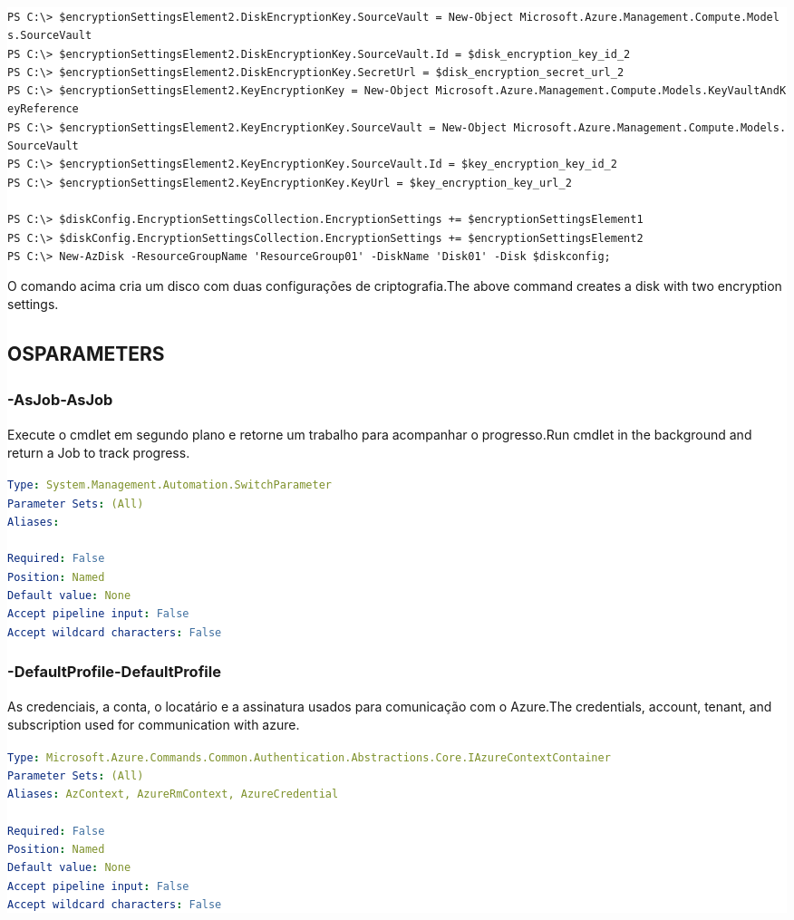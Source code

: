 ```
PS C:\> $encryptionSettingsElement2.DiskEncryptionKey.SourceVault = New-Object Microsoft.Azure.Management.Compute.Models.SourceVault
PS C:\> $encryptionSettingsElement2.DiskEncryptionKey.SourceVault.Id = $disk_encryption_key_id_2
PS C:\> $encryptionSettingsElement2.DiskEncryptionKey.SecretUrl = $disk_encryption_secret_url_2
PS C:\> $encryptionSettingsElement2.KeyEncryptionKey = New-Object Microsoft.Azure.Management.Compute.Models.KeyVaultAndKeyReference
PS C:\> $encryptionSettingsElement2.KeyEncryptionKey.SourceVault = New-Object Microsoft.Azure.Management.Compute.Models.SourceVault
PS C:\> $encryptionSettingsElement2.KeyEncryptionKey.SourceVault.Id = $key_encryption_key_id_2
PS C:\> $encryptionSettingsElement2.KeyEncryptionKey.KeyUrl = $key_encryption_key_url_2

PS C:\> $diskConfig.EncryptionSettingsCollection.EncryptionSettings += $encryptionSettingsElement1
PS C:\> $diskConfig.EncryptionSettingsCollection.EncryptionSettings += $encryptionSettingsElement2
PS C:\> New-AzDisk -ResourceGroupName 'ResourceGroup01' -DiskName 'Disk01' -Disk $diskconfig;
```

<span data-ttu-id="910c5-114">O comando acima cria um disco com duas configurações de criptografia.</span><span class="sxs-lookup"><span data-stu-id="910c5-114">The above command creates a disk with two encryption settings.</span></span>

## <span data-ttu-id="910c5-115">OS</span><span class="sxs-lookup"><span data-stu-id="910c5-115">PARAMETERS</span></span>

### <span data-ttu-id="910c5-116">-AsJob</span><span class="sxs-lookup"><span data-stu-id="910c5-116">-AsJob</span></span>
<span data-ttu-id="910c5-117">Execute o cmdlet em segundo plano e retorne um trabalho para acompanhar o progresso.</span><span class="sxs-lookup"><span data-stu-id="910c5-117">Run cmdlet in the background and return a Job to track progress.</span></span>

```yaml
Type: System.Management.Automation.SwitchParameter
Parameter Sets: (All)
Aliases:

Required: False
Position: Named
Default value: None
Accept pipeline input: False
Accept wildcard characters: False
```

### <span data-ttu-id="910c5-118">-DefaultProfile</span><span class="sxs-lookup"><span data-stu-id="910c5-118">-DefaultProfile</span></span>
<span data-ttu-id="910c5-119">As credenciais, a conta, o locatário e a assinatura usados para comunicação com o Azure.</span><span class="sxs-lookup"><span data-stu-id="910c5-119">The credentials, account, tenant, and subscription used for communication with azure.</span></span>

```yaml
Type: Microsoft.Azure.Commands.Common.Authentication.Abstractions.Core.IAzureContextContainer
Parameter Sets: (All)
Aliases: AzContext, AzureRmContext, AzureCredential

Required: False
Position: Named
Default value: None
Accept pipeline input: False
Accept wildcard characters: False
```
